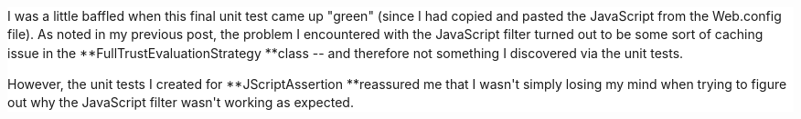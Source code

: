 

I was a little baffled when this final unit test came up "green" (since I 
had copied and pasted the JavaScript from the Web.config file). As noted in 
my previous post, the problem I encountered with the JavaScript filter turned 
out to be some sort of caching issue in the **FullTrustEvaluationStrategy
**class -- and therefore not something I discovered via the unit tests.

However, the unit tests I created for **JScriptAssertion **reassured 
me that I wasn't simply losing my mind when trying to figure out why the JavaScript 
filter wasn't working as expected.

